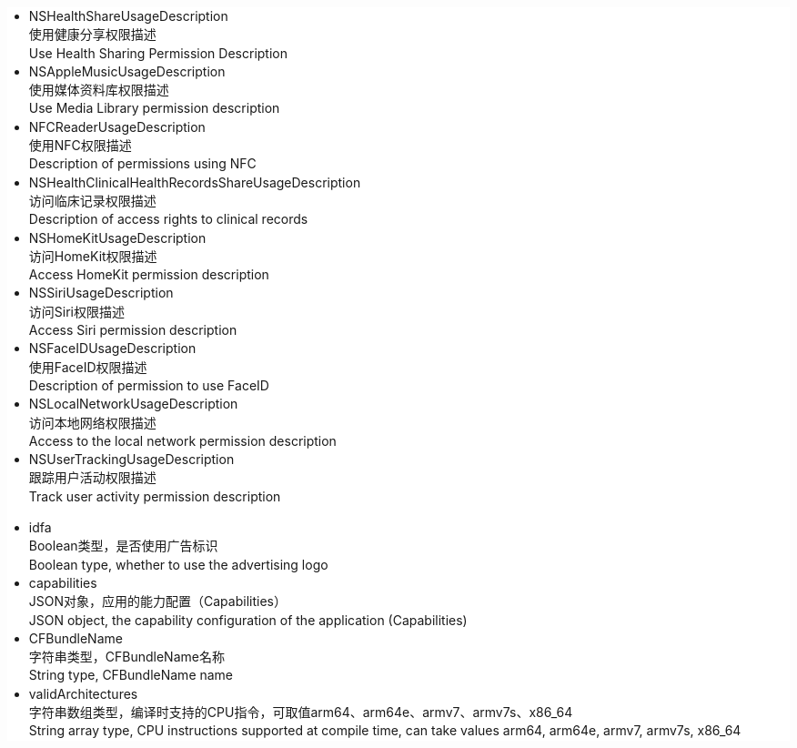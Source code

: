   + NSHealthShareUsageDescription  
    使用健康分享权限描述  
    Use Health Sharing Permission Description
  + NSAppleMusicUsageDescription  
    使用媒体资料库权限描述  
    Use Media Library permission description
  + NFCReaderUsageDescription  
    使用NFC权限描述  
    Description of permissions using NFC
  + NSHealthClinicalHealthRecordsShareUsageDescription  
    访问临床记录权限描述  
    Description of access rights to clinical records
  + NSHomeKitUsageDescription  
    访问HomeKit权限描述  
    Access HomeKit permission description
  + NSSiriUsageDescription  
    访问Siri权限描述  
    Access Siri permission description
  + NSFaceIDUsageDescription  
    使用FaceID权限描述  
    Description of permission to use FaceID
  + NSLocalNetworkUsageDescription  
    访问本地网络权限描述  
    Access to the local network permission description
  + NSUserTrackingUsageDescription  
    跟踪用户活动权限描述  
    Track user activity permission description
- idfa  
  Boolean类型，是否使用广告标识  
  Boolean type, whether to use the advertising logo
- capabilities  
  JSON对象，应用的能力配置（Capabilities）  
  JSON object, the capability configuration of the application (Capabilities)
- CFBundleName  
  字符串类型，CFBundleName名称  
  String type, CFBundleName name
- validArchitectures  
  字符串数组类型，编译时支持的CPU指令，可取值arm64、arm64e、armv7、armv7s、x86_64  
  String array type, CPU instructions supported at compile time, can take values arm64, arm64e, armv7, armv7s, x86_64

